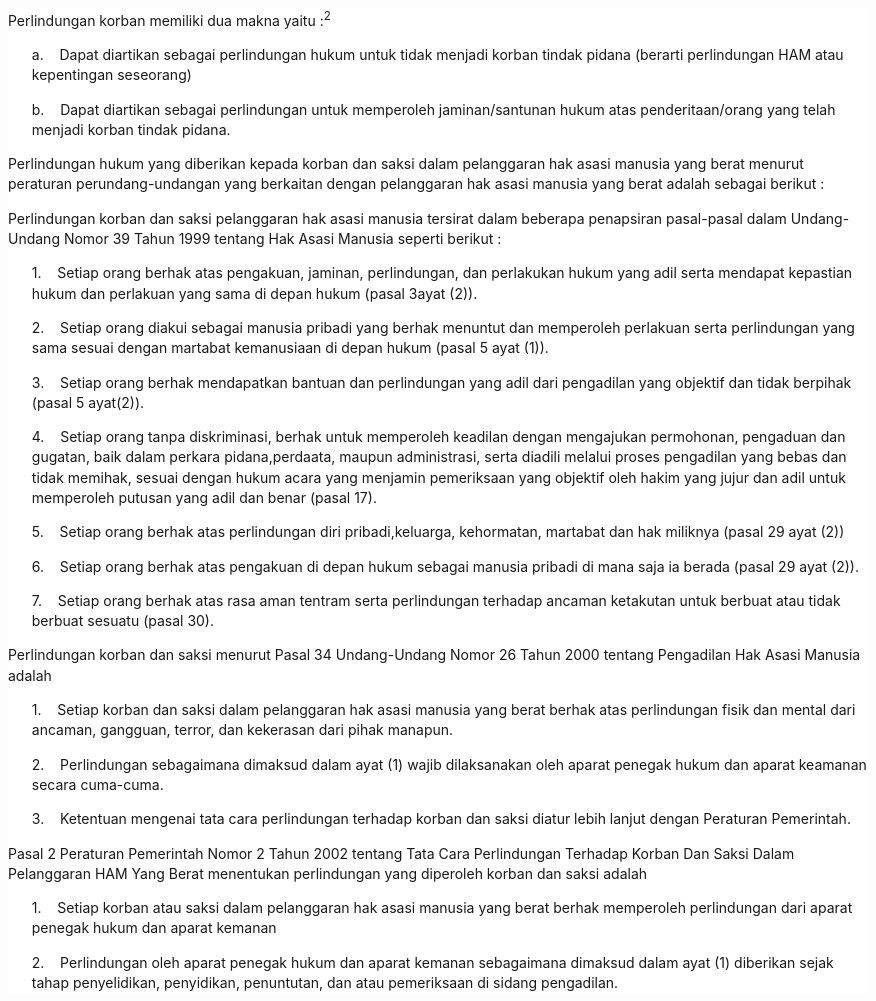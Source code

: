 <p><span class="font4">Perlindungan korban memiliki dua makna yaitu :<sup>2</sup></span></p>
<ul style="list-style:none;"><li>
<p><span class="font4">a. &nbsp;&nbsp;&nbsp;Dapat diartikan sebagai perlindungan hukum untuk tidak menjadi korban tindak pidana (berarti perlindungan HAM atau kepentingan seseorang)</span></p></li>
<li>
<p><span class="font4">b. &nbsp;&nbsp;&nbsp;Dapat diartikan sebagai perlindungan untuk memperoleh jaminan/santunan hukum atas penderitaan/orang yang telah menjadi korban tindak pidana.</span></p></li></ul>
<p><span class="font4">Perlindungan hukum yang diberikan kepada korban dan saksi dalam pelanggaran hak asasi manusia yang berat menurut peraturan perundang-undangan yang berkaitan dengan pelanggaran hak asasi manusia yang berat adalah sebagai berikut :</span></p>
<p><span class="font4">Perlindungan korban dan saksi pelanggaran hak asasi manusia tersirat dalam beberapa penapsiran pasal-pasal dalam Undang-Undang Nomor 39 Tahun 1999 tentang Hak Asasi Manusia seperti berikut :</span></p>
<ul style="list-style:none;"><li>
<p><span class="font4">1. &nbsp;&nbsp;&nbsp;Setiap orang berhak atas pengakuan, jaminan, perlindungan, dan perlakukan hukum yang adil serta mendapat kepastian hukum dan perlakuan yang sama di depan hukum (pasal 3ayat (2)).</span></p></li>
<li>
<p><span class="font4">2. &nbsp;&nbsp;&nbsp;Setiap orang diakui sebagai manusia pribadi yang berhak menuntut dan memperoleh perlakuan serta perlindungan yang sama sesuai dengan martabat kemanusiaan di depan hukum (pasal 5 ayat (1)).</span></p></li>
<li>
<p><span class="font4">3. &nbsp;&nbsp;&nbsp;Setiap orang berhak mendapatkan bantuan dan perlindungan yang adil dari pengadilan yang objektif dan tidak berpihak (pasal 5 ayat(2)).</span></p></li>
<li>
<p><span class="font4">4. &nbsp;&nbsp;&nbsp;Setiap orang tanpa diskriminasi, berhak untuk memperoleh keadilan dengan mengajukan permohonan, pengaduan dan gugatan, baik dalam perkara pidana,perdaata, maupun administrasi, serta diadili melalui proses pengadilan yang bebas dan tidak memihak, sesuai dengan hukum acara yang menjamin pemeriksaan yang objektif oleh hakim yang jujur dan adil untuk memperoleh putusan yang adil dan benar (pasal 17).</span></p></li>
<li>
<p><span class="font4">5. &nbsp;&nbsp;&nbsp;Setiap orang berhak atas perlindungan diri pribadi,keluarga, kehormatan, martabat dan hak miliknya (pasal 29 ayat (2))</span></p></li>
<li>
<p><span class="font4">6. &nbsp;&nbsp;&nbsp;Setiap orang berhak atas pengakuan di depan hukum sebagai manusia pribadi di mana saja ia berada (pasal 29 ayat (2)).</span></p></li>
<li>
<p><span class="font4">7. &nbsp;&nbsp;&nbsp;Setiap orang berhak atas rasa aman tentram serta perlindungan terhadap ancaman ketakutan untuk berbuat atau tidak berbuat sesuatu (pasal 30).</span></p></li></ul>
<p><span class="font4">Perlindungan korban dan saksi menurut Pasal 34 Undang-Undang Nomor 26 Tahun 2000 tentang Pengadilan Hak Asasi Manusia adalah</span></p>
<ul style="list-style:none;"><li>
<p><span class="font4">1. &nbsp;&nbsp;&nbsp;Setiap korban dan saksi dalam pelanggaran hak asasi manusia yang berat berhak atas perlindungan fisik dan mental dari ancaman, gangguan, terror, dan kekerasan dari pihak manapun.</span></p></li>
<li>
<p><span class="font4">2. &nbsp;&nbsp;&nbsp;Perlindungan sebagaimana dimaksud dalam ayat (1) wajib dilaksanakan oleh aparat penegak hukum dan aparat keamanan secara cuma-cuma.</span></p></li>
<li>
<p><span class="font4">3. &nbsp;&nbsp;&nbsp;Ketentuan mengenai tata cara perlindungan terhadap korban dan saksi diatur lebih lanjut dengan Peraturan Pemerintah.</span></p></li></ul>
<p><span class="font4">Pasal 2 Peraturan Pemerintah Nomor 2 Tahun 2002 tentang Tata Cara Perlindungan Terhadap Korban Dan Saksi Dalam Pelanggaran HAM Yang Berat menentukan perlindungan yang diperoleh korban dan saksi adalah</span></p>
<ul style="list-style:none;"><li>
<p><span class="font4">1. &nbsp;&nbsp;&nbsp;Setiap korban atau saksi dalam pelanggaran hak asasi manusia yang berat berhak memperoleh perlindungan dari aparat penegak hukum dan aparat kemanan</span></p></li>
<li>
<p><span class="font4">2. &nbsp;&nbsp;&nbsp;Perlindungan oleh aparat penegak hukum dan aparat kemanan sebagaimana dimaksud dalam ayat (1) diberikan sejak tahap penyelidikan, penyidikan, penuntutan, dan atau pemeriksaan di sidang pengadilan.</span></p></li></ul>